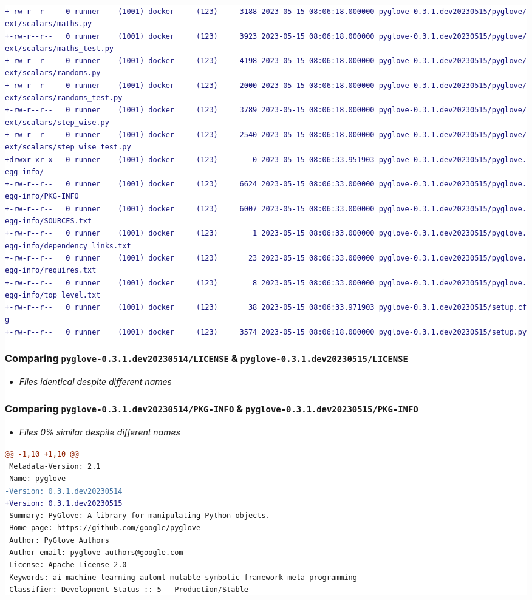 ```diff
+-rw-r--r--   0 runner    (1001) docker     (123)     3188 2023-05-15 08:06:18.000000 pyglove-0.3.1.dev20230515/pyglove/ext/scalars/maths.py
+-rw-r--r--   0 runner    (1001) docker     (123)     3923 2023-05-15 08:06:18.000000 pyglove-0.3.1.dev20230515/pyglove/ext/scalars/maths_test.py
+-rw-r--r--   0 runner    (1001) docker     (123)     4198 2023-05-15 08:06:18.000000 pyglove-0.3.1.dev20230515/pyglove/ext/scalars/randoms.py
+-rw-r--r--   0 runner    (1001) docker     (123)     2000 2023-05-15 08:06:18.000000 pyglove-0.3.1.dev20230515/pyglove/ext/scalars/randoms_test.py
+-rw-r--r--   0 runner    (1001) docker     (123)     3789 2023-05-15 08:06:18.000000 pyglove-0.3.1.dev20230515/pyglove/ext/scalars/step_wise.py
+-rw-r--r--   0 runner    (1001) docker     (123)     2540 2023-05-15 08:06:18.000000 pyglove-0.3.1.dev20230515/pyglove/ext/scalars/step_wise_test.py
+drwxr-xr-x   0 runner    (1001) docker     (123)        0 2023-05-15 08:06:33.951903 pyglove-0.3.1.dev20230515/pyglove.egg-info/
+-rw-r--r--   0 runner    (1001) docker     (123)     6624 2023-05-15 08:06:33.000000 pyglove-0.3.1.dev20230515/pyglove.egg-info/PKG-INFO
+-rw-r--r--   0 runner    (1001) docker     (123)     6007 2023-05-15 08:06:33.000000 pyglove-0.3.1.dev20230515/pyglove.egg-info/SOURCES.txt
+-rw-r--r--   0 runner    (1001) docker     (123)        1 2023-05-15 08:06:33.000000 pyglove-0.3.1.dev20230515/pyglove.egg-info/dependency_links.txt
+-rw-r--r--   0 runner    (1001) docker     (123)       23 2023-05-15 08:06:33.000000 pyglove-0.3.1.dev20230515/pyglove.egg-info/requires.txt
+-rw-r--r--   0 runner    (1001) docker     (123)        8 2023-05-15 08:06:33.000000 pyglove-0.3.1.dev20230515/pyglove.egg-info/top_level.txt
+-rw-r--r--   0 runner    (1001) docker     (123)       38 2023-05-15 08:06:33.971903 pyglove-0.3.1.dev20230515/setup.cfg
+-rw-r--r--   0 runner    (1001) docker     (123)     3574 2023-05-15 08:06:18.000000 pyglove-0.3.1.dev20230515/setup.py
```

### Comparing `pyglove-0.3.1.dev20230514/LICENSE` & `pyglove-0.3.1.dev20230515/LICENSE`

 * *Files identical despite different names*

### Comparing `pyglove-0.3.1.dev20230514/PKG-INFO` & `pyglove-0.3.1.dev20230515/PKG-INFO`

 * *Files 0% similar despite different names*

```diff
@@ -1,10 +1,10 @@
 Metadata-Version: 2.1
 Name: pyglove
-Version: 0.3.1.dev20230514
+Version: 0.3.1.dev20230515
 Summary: PyGlove: A library for manipulating Python objects.
 Home-page: https://github.com/google/pyglove
 Author: PyGlove Authors
 Author-email: pyglove-authors@google.com
 License: Apache License 2.0
 Keywords: ai machine learning automl mutable symbolic framework meta-programming
 Classifier: Development Status :: 5 - Production/Stable
```
